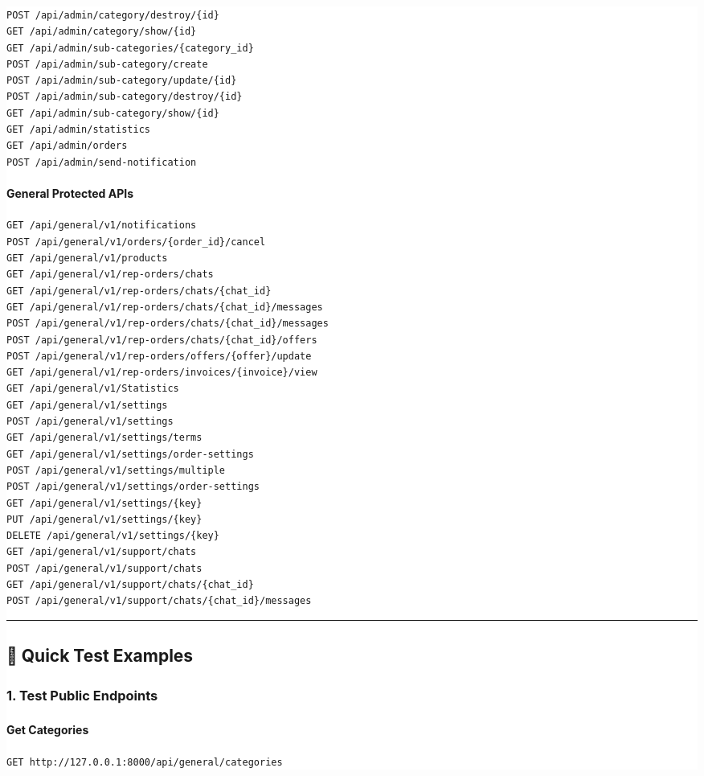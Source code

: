 ```
POST /api/admin/category/destroy/{id}
GET /api/admin/category/show/{id}
GET /api/admin/sub-categories/{category_id}
POST /api/admin/sub-category/create
POST /api/admin/sub-category/update/{id}
POST /api/admin/sub-category/destroy/{id}
GET /api/admin/sub-category/show/{id}
GET /api/admin/statistics
GET /api/admin/orders
POST /api/admin/send-notification
```

#### General Protected APIs
```
GET /api/general/v1/notifications
POST /api/general/v1/orders/{order_id}/cancel
GET /api/general/v1/products
GET /api/general/v1/rep-orders/chats
GET /api/general/v1/rep-orders/chats/{chat_id}
GET /api/general/v1/rep-orders/chats/{chat_id}/messages
POST /api/general/v1/rep-orders/chats/{chat_id}/messages
POST /api/general/v1/rep-orders/chats/{chat_id}/offers
POST /api/general/v1/rep-orders/offers/{offer}/update
GET /api/general/v1/rep-orders/invoices/{invoice}/view
GET /api/general/v1/Statistics
GET /api/general/v1/settings
POST /api/general/v1/settings
GET /api/general/v1/settings/terms
GET /api/general/v1/settings/order-settings
POST /api/general/v1/settings/multiple
POST /api/general/v1/settings/order-settings
GET /api/general/v1/settings/{key}
PUT /api/general/v1/settings/{key}
DELETE /api/general/v1/settings/{key}
GET /api/general/v1/support/chats
POST /api/general/v1/support/chats
GET /api/general/v1/support/chats/{chat_id}
POST /api/general/v1/support/chats/{chat_id}/messages
```

---

## 🧪 Quick Test Examples

### 1. Test Public Endpoints

#### Get Categories
```
GET http://127.0.0.1:8000/api/general/categories
```
